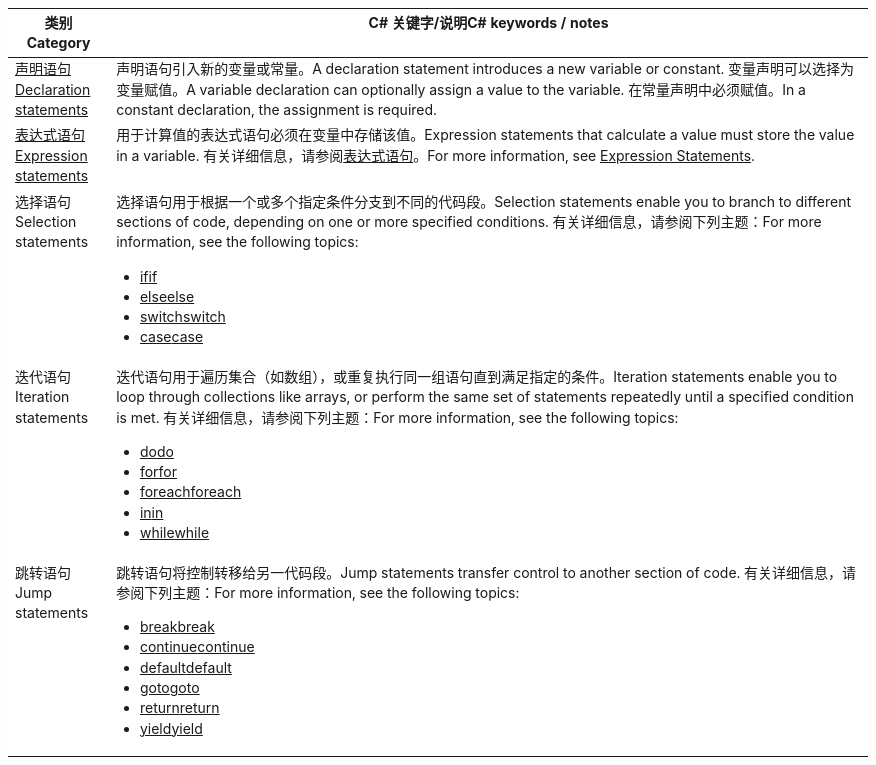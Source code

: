 |<span data-ttu-id="85bb0-112">类别</span><span class="sxs-lookup"><span data-stu-id="85bb0-112">Category</span></span>|<span data-ttu-id="85bb0-113">C# 关键字/说明</span><span class="sxs-lookup"><span data-stu-id="85bb0-113">C# keywords / notes</span></span>|
|--------------|---------------------------|
|[<span data-ttu-id="85bb0-114">声明语句</span><span class="sxs-lookup"><span data-stu-id="85bb0-114">Declaration statements</span></span>](#declaration-statements)|<span data-ttu-id="85bb0-115">声明语句引入新的变量或常量。</span><span class="sxs-lookup"><span data-stu-id="85bb0-115">A declaration statement introduces a new variable or constant.</span></span> <span data-ttu-id="85bb0-116">变量声明可以选择为变量赋值。</span><span class="sxs-lookup"><span data-stu-id="85bb0-116">A variable declaration can optionally assign a value to the variable.</span></span> <span data-ttu-id="85bb0-117">在常量声明中必须赋值。</span><span class="sxs-lookup"><span data-stu-id="85bb0-117">In a constant declaration, the assignment is required.</span></span>|
|[<span data-ttu-id="85bb0-118">表达式语句</span><span class="sxs-lookup"><span data-stu-id="85bb0-118">Expression statements</span></span>](expressions.md)|<span data-ttu-id="85bb0-119">用于计算值的表达式语句必须在变量中存储该值。</span><span class="sxs-lookup"><span data-stu-id="85bb0-119">Expression statements that calculate a value must store the value in a variable.</span></span> <span data-ttu-id="85bb0-120">有关详细信息，请参阅[表达式语句](#expression-statements)。</span><span class="sxs-lookup"><span data-stu-id="85bb0-120">For more information, see [Expression Statements](#expression-statements).</span></span>|
|<span data-ttu-id="85bb0-121">选择语句</span><span class="sxs-lookup"><span data-stu-id="85bb0-121">Selection statements</span></span>|<span data-ttu-id="85bb0-122">选择语句用于根据一个或多个指定条件分支到不同的代码段。</span><span class="sxs-lookup"><span data-stu-id="85bb0-122">Selection statements enable you to branch to different sections of code, depending on one or more specified conditions.</span></span> <span data-ttu-id="85bb0-123">有关详细信息，请参阅下列主题：</span><span class="sxs-lookup"><span data-stu-id="85bb0-123">For more information, see the following topics:</span></span> <ul><li>[<span data-ttu-id="85bb0-124">if</span><span class="sxs-lookup"><span data-stu-id="85bb0-124">if</span></span>](../../language-reference/keywords/if-else.md)</li><li>[<span data-ttu-id="85bb0-125">else</span><span class="sxs-lookup"><span data-stu-id="85bb0-125">else</span></span>](../../language-reference/keywords/if-else.md)</li><li>[<span data-ttu-id="85bb0-126">switch</span><span class="sxs-lookup"><span data-stu-id="85bb0-126">switch</span></span>](../../language-reference/keywords/switch.md)</li><li>[<span data-ttu-id="85bb0-127">case</span><span class="sxs-lookup"><span data-stu-id="85bb0-127">case</span></span>](../../language-reference/keywords/switch.md)</li></ul>|
|<span data-ttu-id="85bb0-128">迭代语句</span><span class="sxs-lookup"><span data-stu-id="85bb0-128">Iteration statements</span></span>|<span data-ttu-id="85bb0-129">迭代语句用于遍历集合（如数组），或重复执行同一组语句直到满足指定的条件。</span><span class="sxs-lookup"><span data-stu-id="85bb0-129">Iteration statements enable you to loop through collections like arrays, or perform the same set of statements repeatedly until a specified condition is met.</span></span> <span data-ttu-id="85bb0-130">有关详细信息，请参阅下列主题：</span><span class="sxs-lookup"><span data-stu-id="85bb0-130">For more information, see the following topics:</span></span> <ul><li>[<span data-ttu-id="85bb0-131">do</span><span class="sxs-lookup"><span data-stu-id="85bb0-131">do</span></span>](../../language-reference/keywords/do.md)</li><li>[<span data-ttu-id="85bb0-132">for</span><span class="sxs-lookup"><span data-stu-id="85bb0-132">for</span></span>](../../language-reference/keywords/for.md)</li><li>[<span data-ttu-id="85bb0-133">foreach</span><span class="sxs-lookup"><span data-stu-id="85bb0-133">foreach</span></span>](../../language-reference/keywords/foreach-in.md)</li><li>[<span data-ttu-id="85bb0-134">in</span><span class="sxs-lookup"><span data-stu-id="85bb0-134">in</span></span>](../../language-reference/keywords/foreach-in.md)</li><li>[<span data-ttu-id="85bb0-135">while</span><span class="sxs-lookup"><span data-stu-id="85bb0-135">while</span></span>](../../language-reference/keywords/while.md)</li></ul>|
|<span data-ttu-id="85bb0-136">跳转语句</span><span class="sxs-lookup"><span data-stu-id="85bb0-136">Jump statements</span></span>|<span data-ttu-id="85bb0-137">跳转语句将控制转移给另一代码段。</span><span class="sxs-lookup"><span data-stu-id="85bb0-137">Jump statements transfer control to another section of code.</span></span> <span data-ttu-id="85bb0-138">有关详细信息，请参阅下列主题：</span><span class="sxs-lookup"><span data-stu-id="85bb0-138">For more information, see the following topics:</span></span> <ul><li>[<span data-ttu-id="85bb0-139">break</span><span class="sxs-lookup"><span data-stu-id="85bb0-139">break</span></span>](../../language-reference/keywords/break.md)</li><li>[<span data-ttu-id="85bb0-140">continue</span><span class="sxs-lookup"><span data-stu-id="85bb0-140">continue</span></span>](../../language-reference/keywords/continue.md)</li><li>[<span data-ttu-id="85bb0-141">default</span><span class="sxs-lookup"><span data-stu-id="85bb0-141">default</span></span>](../../language-reference/keywords/switch.md)</li><li>[<span data-ttu-id="85bb0-142">goto</span><span class="sxs-lookup"><span data-stu-id="85bb0-142">goto</span></span>](../../language-reference/keywords/goto.md)</li><li>[<span data-ttu-id="85bb0-143">return</span><span class="sxs-lookup"><span data-stu-id="85bb0-143">return</span></span>](../../language-reference/keywords/return.md)</li><li>[<span data-ttu-id="85bb0-144">yield</span><span class="sxs-lookup"><span data-stu-id="85bb0-144">yield</span></span>](../../language-reference/keywords/yield.md)</li></ul>|
